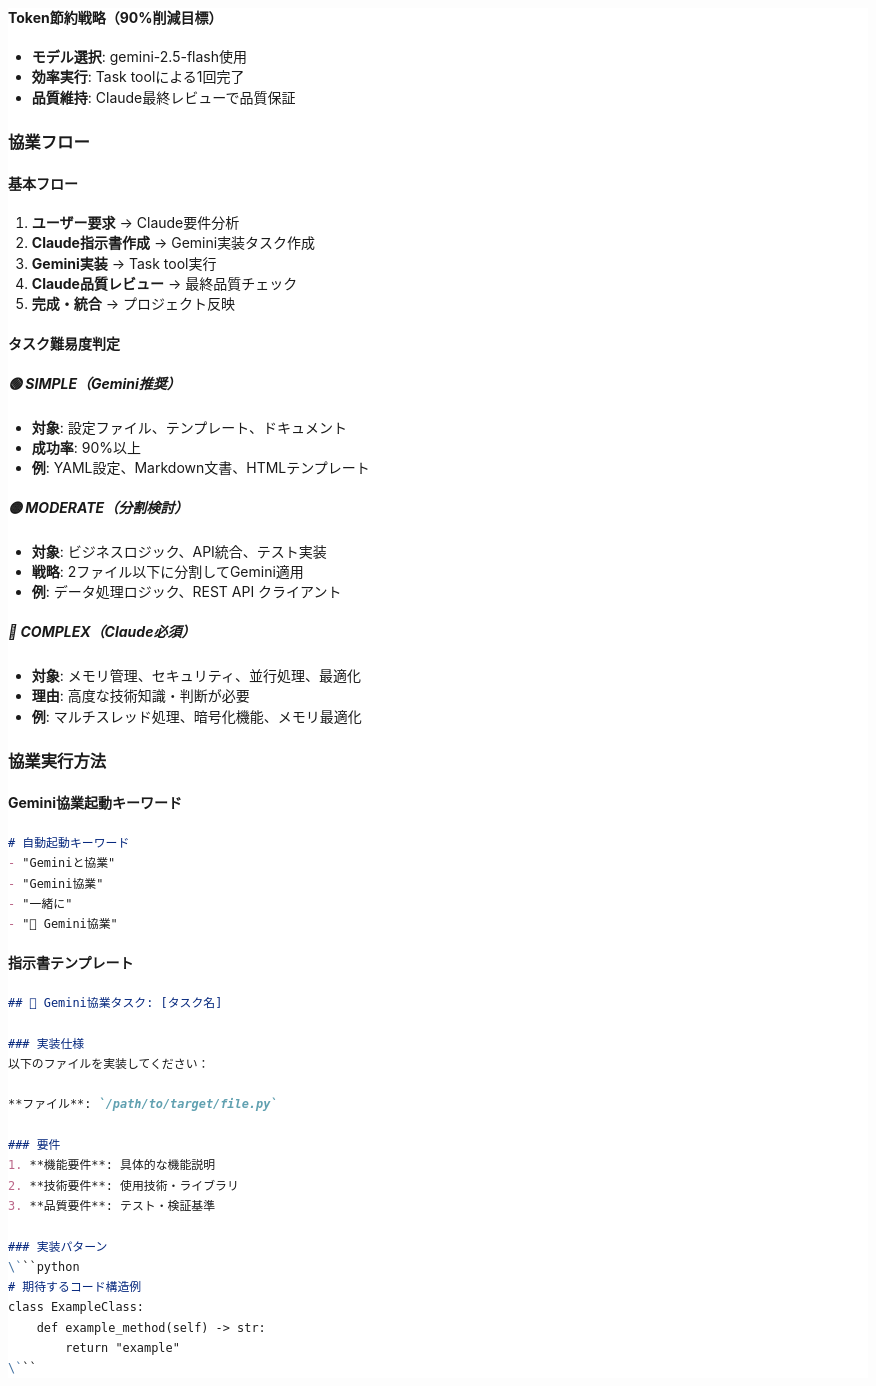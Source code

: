 #### Token節約戦略（90%削減目標）
- **モデル選択**: gemini-2.5-flash使用
- **効率実行**: Task toolによる1回完了
- **品質維持**: Claude最終レビューで品質保証

### 協業フロー

#### 基本フロー
1. **ユーザー要求** → Claude要件分析
2. **Claude指示書作成** → Gemini実装タスク作成
3. **Gemini実装** → Task tool実行
4. **Claude品質レビュー** → 最終品質チェック
5. **完成・統合** → プロジェクト反映

#### タスク難易度判定

##### 🟢 SIMPLE（Gemini推奨）
- **対象**: 設定ファイル、テンプレート、ドキュメント
- **成功率**: 90%以上
- **例**: YAML設定、Markdown文書、HTMLテンプレート

##### 🟡 MODERATE（分割検討）
- **対象**: ビジネスロジック、API統合、テスト実装
- **戦略**: 2ファイル以下に分割してGemini適用
- **例**: データ処理ロジック、REST API クライアント

##### 🔴 COMPLEX（Claude必須）
- **対象**: メモリ管理、セキュリティ、並行処理、最適化
- **理由**: 高度な技術知識・判断が必要
- **例**: マルチスレッド処理、暗号化機能、メモリ最適化

### 協業実行方法

#### Gemini協業起動キーワード
```markdown
# 自動起動キーワード
- "Geminiと協業"
- "Gemini協業"
- "一緒に"
- "🤖 Gemini協業"
```

#### 指示書テンプレート
```markdown
## 🤖 Gemini協業タスク: [タスク名]

### 実装仕様
以下のファイルを実装してください：

**ファイル**: `/path/to/target/file.py`

### 要件
1. **機能要件**: 具体的な機能説明
2. **技術要件**: 使用技術・ライブラリ
3. **品質要件**: テスト・検証基準

### 実装パターン
\```python
# 期待するコード構造例
class ExampleClass:
    def example_method(self) -> str:
        return "example"
\```

```